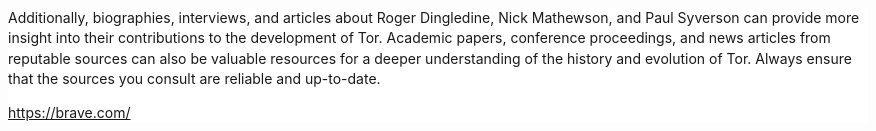 Additionally, biographies, interviews, and articles about Roger Dingledine, Nick Mathewson, and Paul Syverson can provide more insight into their contributions to the development of Tor. Academic papers, conference proceedings, and news articles from reputable sources can also be valuable resources for a deeper understanding of the history and evolution of Tor. Always ensure that the sources you consult are reliable and up-to-date.

https://brave.com/
